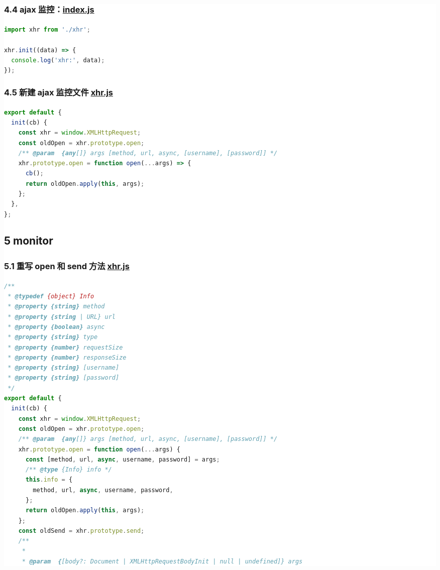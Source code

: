### 4.4 ajax 监控：[index.js](../public/1_monitor_example/monitor/index.js)

```js
import xhr from './xhr';

xhr.init((data) => {
  console.log('xhr:', data);
});

```

### 4.5 新建 ajax 监控文件 [xhr.js](../public/1_monitor_example/monitor/xhr.js)

```js
export default {
  init(cb) {
    const xhr = window.XMLHttpRequest;
    const oldOpen = xhr.prototype.open;
    /** @param  {any[]} args [method, url, async, [username], [password]] */
    xhr.prototype.open = function open(...args) => {
      cb();
      return oldOpen.apply(this, args);
    };
  },
};

```

## 5 monitor

### 5.1 重写 open 和 send 方法 [xhr.js](../public/1_monitor_example/monitor/xhr.js)

```js
/**
 * @typedef {object} Info
 * @property {string} method
 * @property {string | URL} url
 * @property {boolean} async
 * @property {string} type
 * @property {number} requestSize
 * @property {number} responseSize
 * @property {string} [username]
 * @property {string} [password]
 */
export default {
  init(cb) {
    const xhr = window.XMLHttpRequest;
    const oldOpen = xhr.prototype.open;
    /** @param  {any[]} args [method, url, async, [username], [password]] */
    xhr.prototype.open = function open(...args) {
      const [method, url, async, username, password] = args;
      /** @type {Info} info */
      this.info = {
        method, url, async, username, password,
      };
      return oldOpen.apply(this, args);
    };
    const oldSend = xhr.prototype.send;
    /**
     *
     * @param  {[body?: Document | XMLHttpRequestBodyInit | null | undefined]} args
```